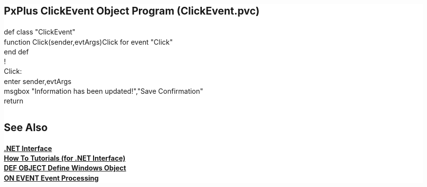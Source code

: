 ## PxPlus ClickEvent Object Program (ClickEvent.pvc)

def class "ClickEvent"  
function Click(sender,evtArgs)Click for event "Click"  
end def   
!   
Click:  
enter sender,evtArgs  
msgbox "Information has been updated!","Save Confirmation"  
return

## See Also

**[.NET Interface](../Dot%20Net%20Interface.md)  
[How To Tutorials (for .NET Interface)](Dot%20NET%20Tutorials%20Intro.md)  
[DEF OBJECT Define Windows Object](../directives/def_object.md)  
[ON EVENT Event Processing](../directives/on_event.md)**
